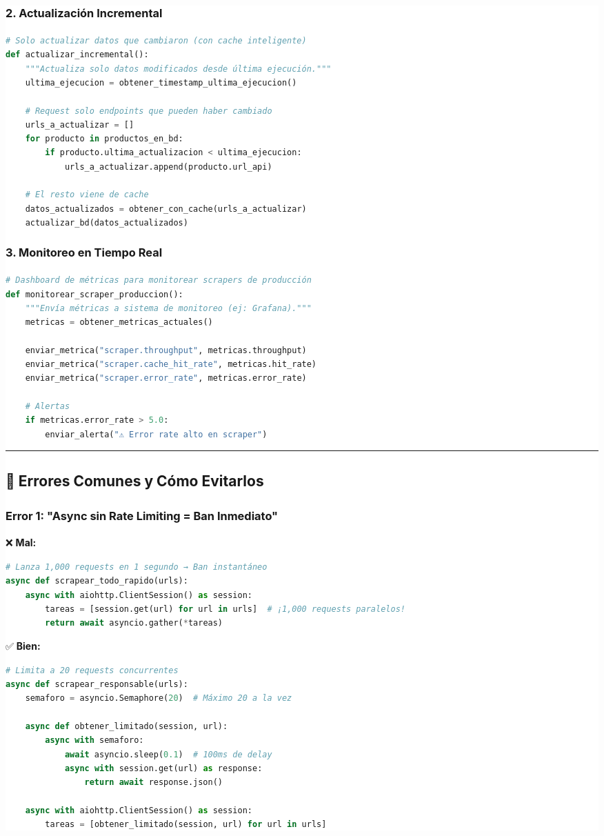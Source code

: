 ### 2. Actualización Incremental

```python
# Solo actualizar datos que cambiaron (con cache inteligente)
def actualizar_incremental():
    """Actualiza solo datos modificados desde última ejecución."""
    ultima_ejecucion = obtener_timestamp_ultima_ejecucion()

    # Request solo endpoints que pueden haber cambiado
    urls_a_actualizar = []
    for producto in productos_en_bd:
        if producto.ultima_actualizacion < ultima_ejecucion:
            urls_a_actualizar.append(producto.url_api)

    # El resto viene de cache
    datos_actualizados = obtener_con_cache(urls_a_actualizar)
    actualizar_bd(datos_actualizados)
```

### 3. Monitoreo en Tiempo Real

```python
# Dashboard de métricas para monitorear scrapers de producción
def monitorear_scraper_produccion():
    """Envía métricas a sistema de monitoreo (ej: Grafana)."""
    metricas = obtener_metricas_actuales()

    enviar_metrica("scraper.throughput", metricas.throughput)
    enviar_metrica("scraper.cache_hit_rate", metricas.hit_rate)
    enviar_metrica("scraper.error_rate", metricas.error_rate)

    # Alertas
    if metricas.error_rate > 5.0:
        enviar_alerta("⚠️ Error rate alto en scraper")
```

---

## 🚨 Errores Comunes y Cómo Evitarlos

### Error 1: "Async sin Rate Limiting = Ban Inmediato"

❌ **Mal:**
```python
# Lanza 1,000 requests en 1 segundo → Ban instantáneo
async def scrapear_todo_rapido(urls):
    async with aiohttp.ClientSession() as session:
        tareas = [session.get(url) for url in urls]  # ¡1,000 requests paralelos!
        return await asyncio.gather(*tareas)
```

✅ **Bien:**
```python
# Limita a 20 requests concurrentes
async def scrapear_responsable(urls):
    semaforo = asyncio.Semaphore(20)  # Máximo 20 a la vez

    async def obtener_limitado(session, url):
        async with semaforo:
            await asyncio.sleep(0.1)  # 100ms de delay
            async with session.get(url) as response:
                return await response.json()

    async with aiohttp.ClientSession() as session:
        tareas = [obtener_limitado(session, url) for url in urls]
```